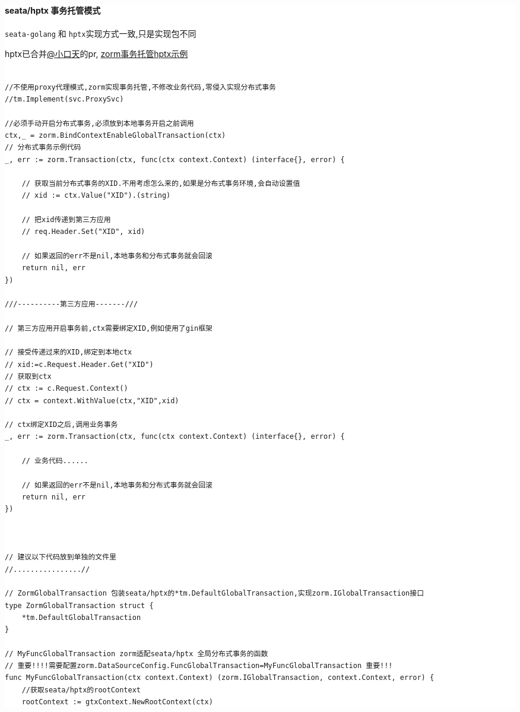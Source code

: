 


#### seata/hptx 事务托管模式

```seata-golang``` 和 ```hptx```实现方式一致,只是实现包不同

hptx已合并[@小口天](https://gitee.com/wuxiangege)的pr, [zorm事务托管hptx示例](https://github.com/CECTC/hptx-samples/tree/main/http_zorm)   

```golang

//不使用proxy代理模式,zorm实现事务托管,不修改业务代码,零侵入实现分布式事务
//tm.Implement(svc.ProxySvc)

//必须手动开启分布式事务,必须放到本地事务开启之前调用
ctx,_ = zorm.BindContextEnableGlobalTransaction(ctx)
// 分布式事务示例代码
_, err := zorm.Transaction(ctx, func(ctx context.Context) (interface{}, error) {

    // 获取当前分布式事务的XID.不用考虑怎么来的,如果是分布式事务环境,会自动设置值
    // xid := ctx.Value("XID").(string)

	// 把xid传递到第三方应用
	// req.Header.Set("XID", xid)

	// 如果返回的err不是nil,本地事务和分布式事务就会回滚
	return nil, err
})

///----------第三方应用-------///

// 第三方应用开启事务前,ctx需要绑定XID,例如使用了gin框架

// 接受传递过来的XID,绑定到本地ctx
// xid:=c.Request.Header.Get("XID")
// 获取到ctx
// ctx := c.Request.Context()
// ctx = context.WithValue(ctx,"XID",xid)

// ctx绑定XID之后,调用业务事务
_, err := zorm.Transaction(ctx, func(ctx context.Context) (interface{}, error) {

    // 业务代码......

	// 如果返回的err不是nil,本地事务和分布式事务就会回滚
	return nil, err
})



// 建议以下代码放到单独的文件里
//................//

// ZormGlobalTransaction 包装seata/hptx的*tm.DefaultGlobalTransaction,实现zorm.IGlobalTransaction接口
type ZormGlobalTransaction struct {
	*tm.DefaultGlobalTransaction
}

// MyFuncGlobalTransaction zorm适配seata/hptx 全局分布式事务的函数
// 重要!!!!需要配置zorm.DataSourceConfig.FuncGlobalTransaction=MyFuncGlobalTransaction 重要!!!
func MyFuncGlobalTransaction(ctx context.Context) (zorm.IGlobalTransaction, context.Context, error) {
	//获取seata/hptx的rootContext
	rootContext := gtxContext.NewRootContext(ctx)
```